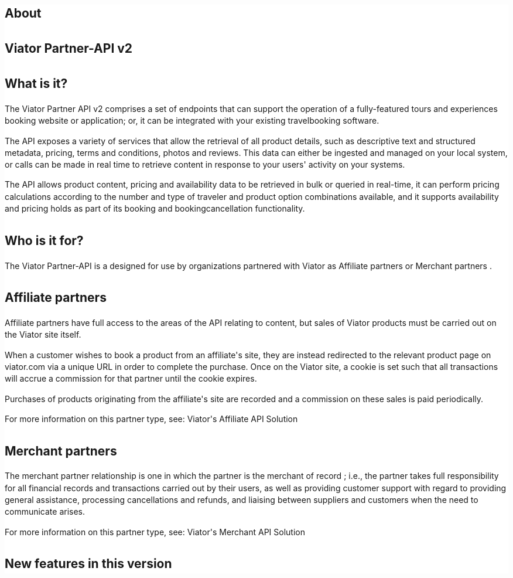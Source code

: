 ## About

## Viator Partner-API v2

## What is it?

The Viator Partner API v2 comprises a set of endpoints that can support the operation of a fully-featured tours and experiences booking website or application; or, it can be integrated with your existing travelbooking software.

The API exposes a variety of services that allow the retrieval of all product details, such as descriptive text and structured metadata, pricing, terms and conditions, photos and reviews. This data can either be ingested and managed on your local system, or calls can be made in real time to retrieve content in response to your users' activity on your systems.

The API allows product content, pricing and availability data to be retrieved in bulk or queried in real-time, it can perform pricing calculations according to the number and type of traveler and product option combinations available, and it supports availability and pricing holds as part of its booking and bookingcancellation functionality.

## Who is it for?

The Viator Partner-API is a designed for use by organizations partnered with Viator as Affiliate partners or Merchant partners .

## Affiliate partners

Affiliate partners have full access to the areas of the API relating to content, but sales of Viator products must be carried out on the Viator site itself.

When a customer wishes to book a product from an affiliate's site, they are instead redirected to the relevant product page on viator.com via a unique URL in order to complete the purchase. Once on the Viator site, a cookie is set such that all transactions will accrue a commission for that partner until the cookie expires.

Purchases of products originating from the affiliate's site are recorded and a commission on these sales is paid periodically.

For more information on this partner type, see: Viator's Affiliate API Solution

## Merchant partners

The merchant partner relationship is one in which the partner is the merchant of record ; i.e., the partner takes full responsibility for all financial records and transactions carried out by their users, as well as providing customer support with regard to providing general assistance, processing cancellations and refunds, and liaising between suppliers and customers when the need to communicate arises.

For more information on this partner type, see: Viator's Merchant API Solution

## New features in this version
